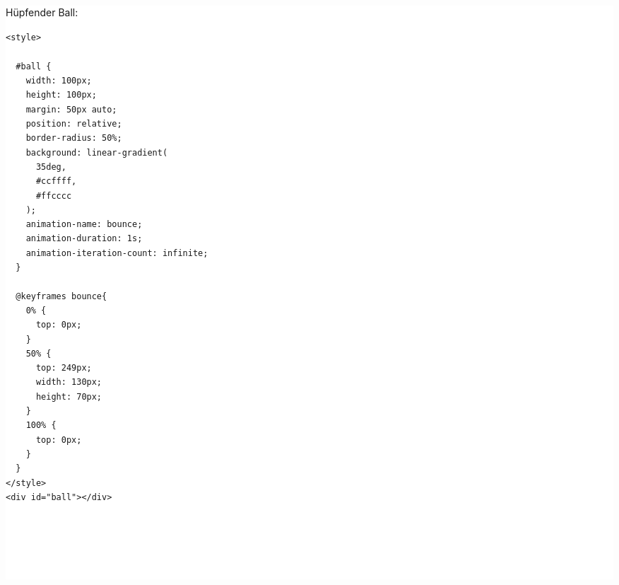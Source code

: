 Hüpfender Ball:

```
<style>

  #ball {
    width: 100px;
    height: 100px;
    margin: 50px auto;
    position: relative;
    border-radius: 50%;
    background: linear-gradient(
      35deg,
      #ccffff,
      #ffcccc
    );
    animation-name: bounce;
    animation-duration: 1s;
    animation-iteration-count: infinite;
  }

  @keyframes bounce{
    0% {
      top: 0px;
    }
    50% {
      top: 249px;
      width: 130px;
      height: 70px;
    }
    100% {
      top: 0px;
    }
  }
</style>
<div id="ball"></div>


```

###

```


```

###

```


```

###
